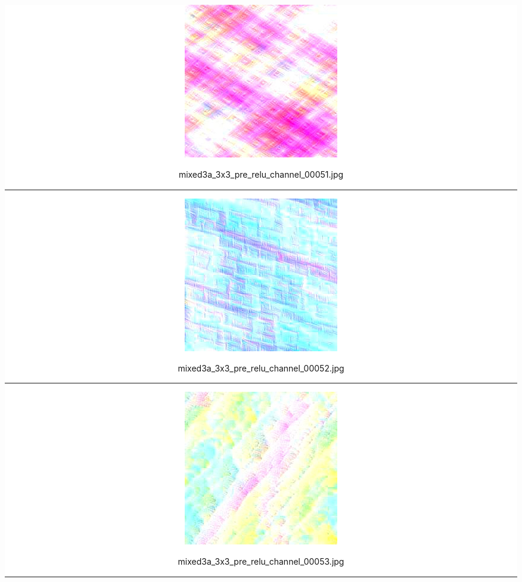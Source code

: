 <p align="center">  <img src="mixed3a_3x3_pre_relu_channel_00051.jpg?"> </p><p align="center">mixed3a_3x3_pre_relu_channel_00051.jpg</p>

***

<p align="center">  <img src="mixed3a_3x3_pre_relu_channel_00052.jpg?"> </p><p align="center">mixed3a_3x3_pre_relu_channel_00052.jpg</p>

***

<p align="center">  <img src="mixed3a_3x3_pre_relu_channel_00053.jpg?"> </p><p align="center">mixed3a_3x3_pre_relu_channel_00053.jpg</p>

***

